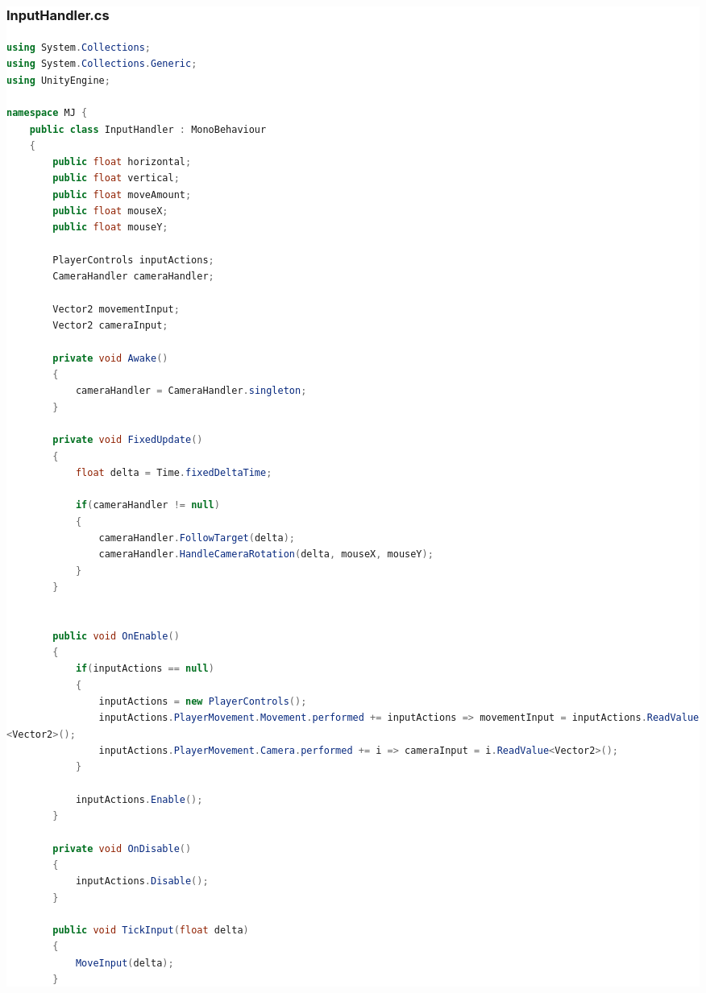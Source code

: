 ### InputHandler.cs

```c#
using System.Collections;
using System.Collections.Generic;
using UnityEngine;

namespace MJ { 
    public class InputHandler : MonoBehaviour
    {
        public float horizontal;
        public float vertical;
        public float moveAmount;
        public float mouseX;
        public float mouseY;

        PlayerControls inputActions;
        CameraHandler cameraHandler;

        Vector2 movementInput;
        Vector2 cameraInput;

        private void Awake()
        {
            cameraHandler = CameraHandler.singleton;
        }

        private void FixedUpdate()
        {
            float delta = Time.fixedDeltaTime;

            if(cameraHandler != null)
            {
                cameraHandler.FollowTarget(delta);
                cameraHandler.HandleCameraRotation(delta, mouseX, mouseY);
            }
        }


        public void OnEnable()
        {
            if(inputActions == null)
            {
                inputActions = new PlayerControls();
                inputActions.PlayerMovement.Movement.performed += inputActions => movementInput = inputActions.ReadValue<Vector2>();
                inputActions.PlayerMovement.Camera.performed += i => cameraInput = i.ReadValue<Vector2>();
            }

            inputActions.Enable();
        }

        private void OnDisable()
        {
            inputActions.Disable();
        }

        public void TickInput(float delta)
        {
            MoveInput(delta);
        }

```